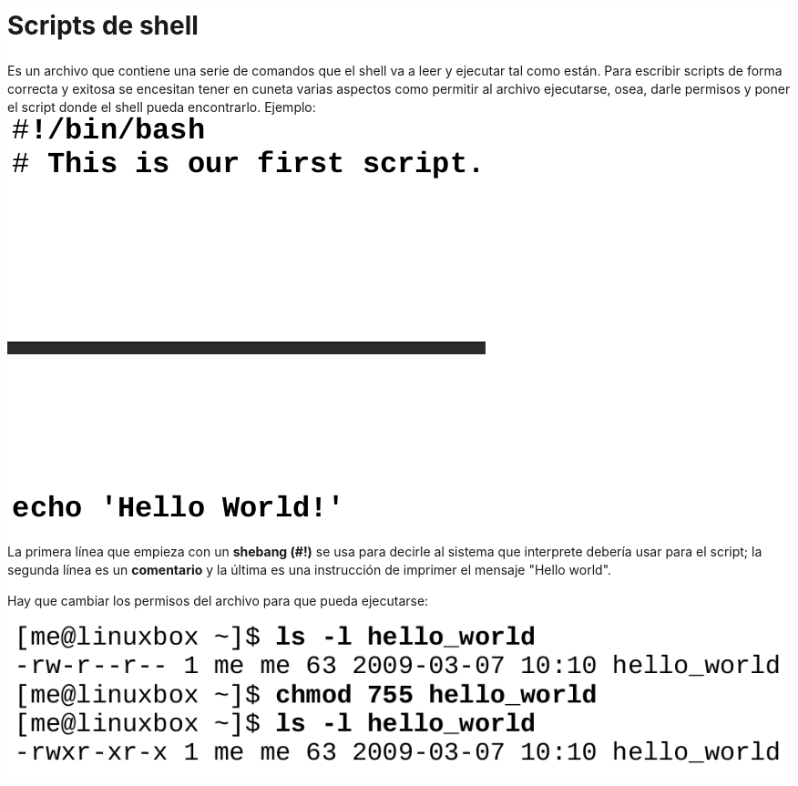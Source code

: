 # Scripts de shell
Es un archivo que contiene una serie de comandos que el shell va a leer y ejecutar tal como están. 
Para escribir scripts de forma correcta y exitosa se encesitan tener en cuneta varias aspectos como permitir al archivo ejecutarse, osea, darle permisos y poner el script donde el shell pueda encontrarlo. Ejemplo: 
![alt text](image-134.png)

La primera línea que empieza con un **shebang (#!)** se usa para decirle al sistema que interprete debería usar para el script; la segunda línea es un **comentario** y la última es una instrucción de imprimer el mensaje "Hello world". 

Hay que cambiar los permisos del archivo para que pueda ejecutarse: ![alt text](image-135.png)
